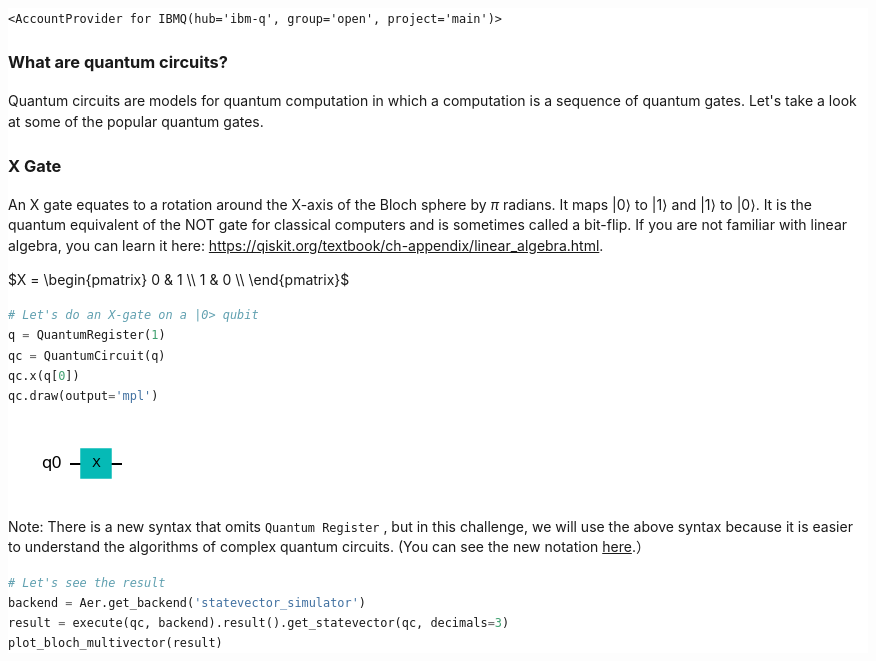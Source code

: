 



    <AccountProvider for IBMQ(hub='ibm-q', group='open', project='main')>



### What are quantum circuits?
Quantum circuits are models for quantum computation in which a computation is a sequence of quantum gates. Let's take a look at some of the popular quantum gates.

### X Gate
An X gate equates to a rotation around the X-axis of the Bloch sphere by $\pi$ radians.
It maps $|0\rangle$ to $|1\rangle$ and $|1\rangle$ to $|0\rangle$. It is the quantum equivalent of the NOT gate for classical computers and is sometimes called a bit-flip. If you are not familiar with linear algebra, you can learn it here: https://qiskit.org/textbook/ch-appendix/linear_algebra.html.

$X = \begin{pmatrix}
0 & 1 \\
1 & 0 \\
\end{pmatrix}$


```python
# Let's do an X-gate on a |0> qubit
q = QuantumRegister(1)
qc = QuantumCircuit(q)
qc.x(q[0])
qc.draw(output='mpl')
```




![png](output_6_0.png)



Note: There is a new syntax that omits `Quantum Register` , but in this challenge, we will use the above syntax because it is easier to understand the algorithms of complex quantum circuits. (You can see the new notation [here](https://qiskit.org/documentation/stubs/qiskit.circuit.QuantumCircuit.html?highlight=quantumcircuit#qiskit.circuit.QuantumCircuit).）


```python
# Let's see the result
backend = Aer.get_backend('statevector_simulator')
result = execute(qc, backend).result().get_statevector(qc, decimals=3)
plot_bloch_multivector(result)
```



